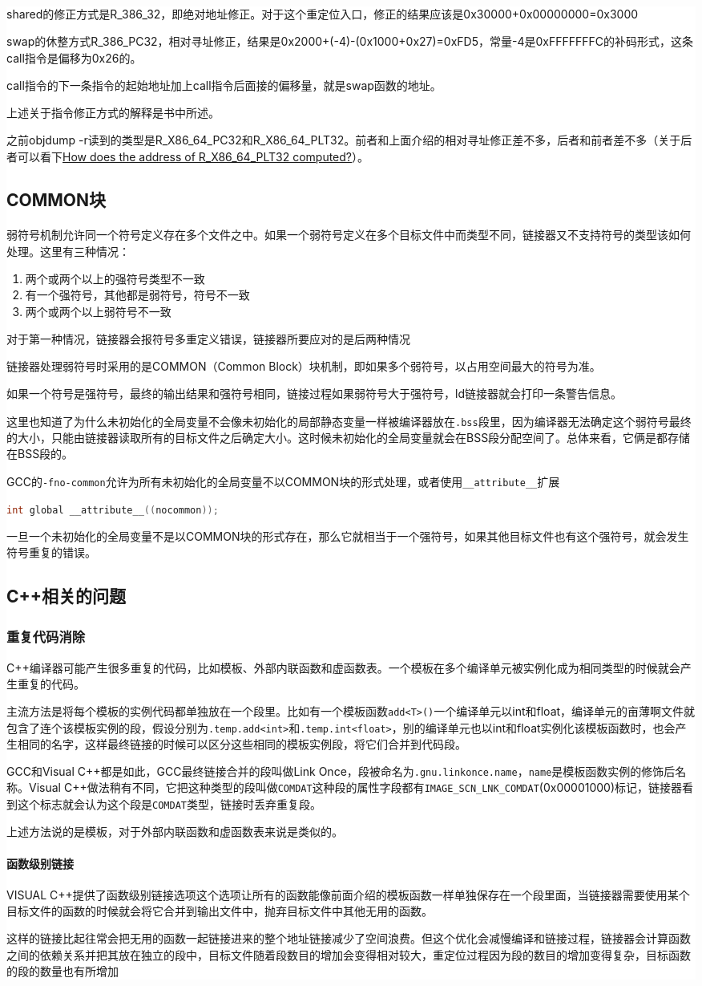 shared的修正方式是R_386_32，即绝对地址修正。对于这个重定位入口，修正的结果应该是0x30000+0x00000000=0x3000

swap的休整方式R_386_PC32，相对寻址修正，结果是0x2000+(-4)-(0x1000+0x27)=0xFD5，常量-4是0xFFFFFFFC的补码形式，这条call指令是偏移为0x26的。

call指令的下一条指令的起始地址加上call指令后面接的偏移量，就是swap函数的地址。

上述关于指令修正方式的解释是书中所述。

之前objdump -r读到的类型是R_X86_64_PC32和R_X86_64_PLT32。前者和上面介绍的相对寻址修正差不多，后者和前者差不多（关于后者可以看下[How does the address of R_X86_64_PLT32 computed?](https://stackoverflow.com/questions/64424692/how-does-the-address-of-r-x86-64-plt32-computed)）。

## COMMON块

弱符号机制允许同一个符号定义存在多个文件之中。如果一个弱符号定义在多个目标文件中而类型不同，链接器又不支持符号的类型该如何处理。这里有三种情况：

1. 两个或两个以上的强符号类型不一致
2. 有一个强符号，其他都是弱符号，符号不一致
3. 两个或两个以上弱符号不一致

对于第一种情况，链接器会报符号多重定义错误，链接器所要应对的是后两种情况

链接器处理弱符号时采用的是COMMON（Common Block）块机制，即如果多个弱符号，以占用空间最大的符号为准。

如果一个符号是强符号，最终的输出结果和强符号相同，链接过程如果弱符号大于强符号，ld链接器就会打印一条警告信息。

这里也知道了为什么未初始化的全局变量不会像未初始化的局部静态变量一样被编译器放在`.bss`段里，因为编译器无法确定这个弱符号最终的大小，只能由链接器读取所有的目标文件之后确定大小。这时候未初始化的全局变量就会在BSS段分配空间了。总体来看，它俩是都存储在BSS段的。

GCC的`-fno-common`允许为所有未初始化的全局变量不以COMMON块的形式处理，或者使用`__attribute__`扩展

```C
int global __attribute__((nocommon));
```

一旦一个未初始化的全局变量不是以COMMON块的形式存在，那么它就相当于一个强符号，如果其他目标文件也有这个强符号，就会发生符号重复的错误。

## C++相关的问题

### 重复代码消除

C++编译器可能产生很多重复的代码，比如模板、外部内联函数和虚函数表。一个模板在多个编译单元被实例化成为相同类型的时候就会产生重复的代码。

主流方法是将每个模板的实例代码都单独放在一个段里。比如有一个模板函数`add<T>()`一个编译单元以int和float，编译单元的亩薄啊文件就包含了连个该模板实例的段，假设分别为`.temp.add<int>`和`.temp.int<float>`，别的编译单元也以int和float实例化该模板函数时，也会产生相同的名字，这样最终链接的时候可以区分这些相同的模板实例段，将它们合并到代码段。

GCC和Visual C++都是如此，GCC最终链接合并的段叫做Link Once，段被命名为`.gnu.linkonce.name`，`name`是模板函数实例的修饰后名称。Visual C++做法稍有不同，它把这种类型的段叫做`COMDAT`这种段的属性字段都有`IMAGE_SCN_LNK_COMDAT`(0x00001000)标记，链接器看到这个标志就会认为这个段是`COMDAT`类型，链接时丢弃重复段。

上述方法说的是模板，对于外部内联函数和虚函数表来说是类似的。

#### 函数级别链接

VISUAL C++提供了函数级别链接选项这个选项让所有的函数能像前面介绍的模板函数一样单独保存在一个段里面，当链接器需要使用某个目标文件的函数的时候就会将它合并到输出文件中，抛弃目标文件中其他无用的函数。

这样的链接比起往常会把无用的函数一起链接进来的整个地址链接减少了空间浪费。但这个优化会减慢编译和链接过程，链接器会计算函数之间的依赖关系并把其放在独立的段中，目标文件随着段数目的增加会变得相对较大，重定位过程因为段的数目的增加变得复杂，目标函数的段的数量也有所增加
